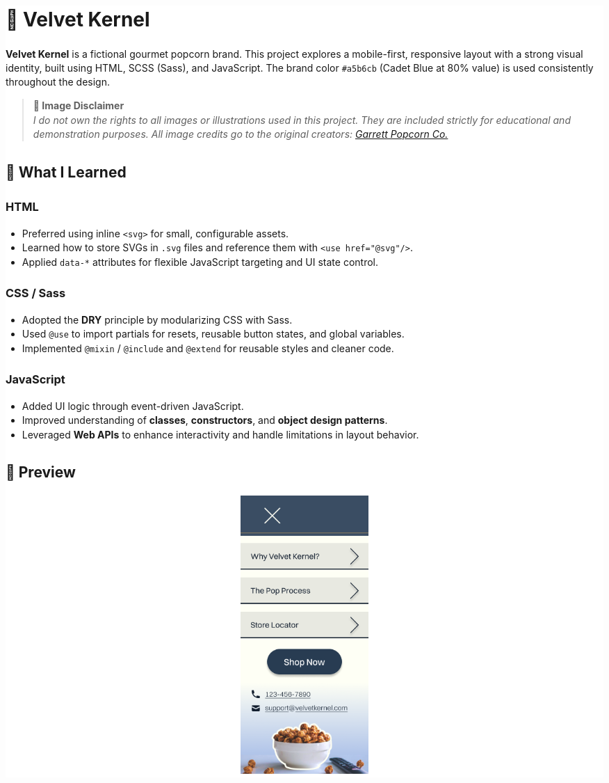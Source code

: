 # 🍿 Velvet Kernel

**Velvet Kernel** is a fictional gourmet popcorn brand. This project explores a mobile-first, responsive layout with a strong visual identity, built using HTML, SCSS (Sass), and JavaScript. The brand color `#a5b6cb` (Cadet Blue at 80% value) is used consistently throughout the design.

> **📸 Image Disclaimer**  
> *I do not own the rights to all images or illustrations used in this project. They are included strictly for educational and demonstration purposes. All image credits go to the original creators: [Garrett Popcorn Co.](www.garrettpopcorn.com)*

## 🧠 What I Learned

### HTML
- Preferred using inline `<svg>` for small, configurable assets.
- Learned how to store SVGs in `.svg` files and reference them with `<use href="@svg"/>`.
- Applied `data-*` attributes for flexible JavaScript targeting and UI state control.

### CSS / Sass
- Adopted the **DRY** principle by modularizing CSS with Sass.
- Used `@use` to import partials for resets, reusable button states, and global variables.
- Implemented `@mixin` / `@include` and `@extend` for reusable styles and cleaner code.

### JavaScript
- Added UI logic through event-driven JavaScript.
- Improved understanding of **classes**, **constructors**, and **object design patterns**.
- Leveraged **Web APIs** to enhance interactivity and handle limitations in layout behavior.

## 📸 Preview

<p align="center">
  <img src="./Preview/nav pages/menu.png" alt="Whiskey Desktop Layout" height="400px" />